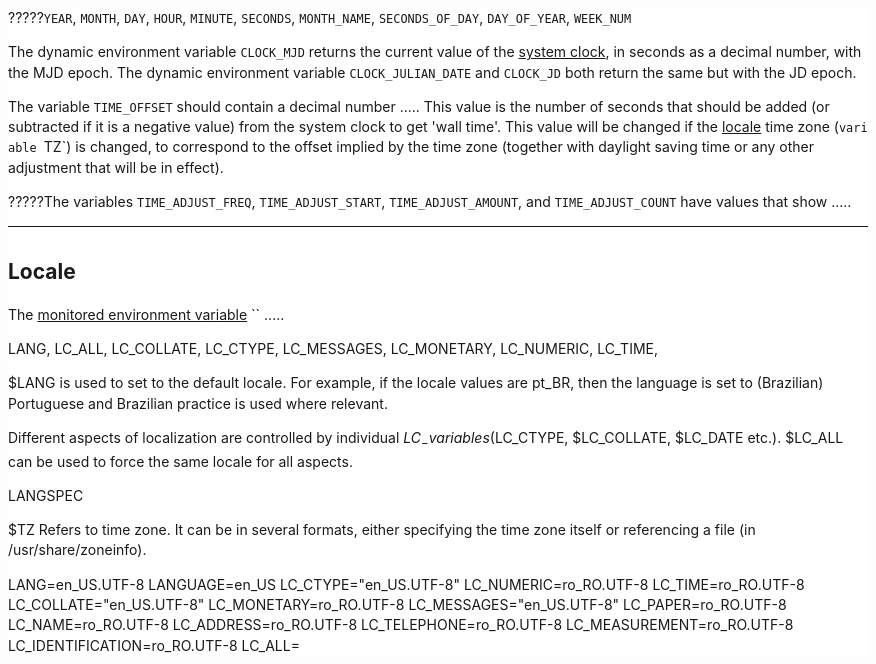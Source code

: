 
?????`YEAR`, `MONTH`, `DAY`, `HOUR`, `MINUTE`, `SECONDS`, `MONTH_NAME`, `SECONDS_OF_DAY`, `DAY_OF_YEAR`, `WEEK_NUM`











The dynamic environment variable `CLOCK_MJD` returns the current value of the [system clock](?????), in seconds as a decimal
number, with the MJD epoch. The dynamic environment variable `CLOCK_JULIAN_DATE` and `CLOCK_JD` both return the
same but with the JD epoch. 

The variable `TIME_OFFSET` should contain a decimal number ..... This value is the number of
seconds that should be added (or subtracted if it is a negative value) from the system clock to
get 'wall time'. This value will be changed if the [locale](#locale) time zone (`variable `TZ`)
is changed, to correspond to the offset implied by the time zone (together with daylight saving
time or any other adjustment that will be in effect). 

?????The variables `TIME_ADJUST_FREQ`, `TIME_ADJUST_START`, `TIME_ADJUST_AMOUNT`, and
`TIME_ADJUST_COUNT` have values that show .....





-----------------------------------------------------------------------------------------------
## Locale

The [monitored environment variable](#mon) `` .....

LANG, LC_ALL, LC_COLLATE, LC_CTYPE, LC_MESSAGES, LC_MONETARY, LC_NUMERIC, LC_TIME,

$LANG is used to set to the default locale. For example, if the locale values are pt_BR, then the language is set to (Brazilian) Portuguese and Brazilian practice is used where relevant. 

Different aspects of localization are controlled by individual $LC_-variables ($LC_CTYPE, $LC_COLLATE, $LC_DATE etc.). $LC_ALL can be used to force the same locale for all aspects.


LANGSPEC



$TZ
Refers to time zone. It can be in several formats, either specifying the time zone itself or referencing a file (in /usr/share/zoneinfo).


LANG=en_US.UTF-8
LANGUAGE=en_US
LC_CTYPE="en_US.UTF-8"
LC_NUMERIC=ro_RO.UTF-8
LC_TIME=ro_RO.UTF-8
LC_COLLATE="en_US.UTF-8"
LC_MONETARY=ro_RO.UTF-8
LC_MESSAGES="en_US.UTF-8"
LC_PAPER=ro_RO.UTF-8
LC_NAME=ro_RO.UTF-8
LC_ADDRESS=ro_RO.UTF-8
LC_TELEPHONE=ro_RO.UTF-8
LC_MEASUREMENT=ro_RO.UTF-8
LC_IDENTIFICATION=ro_RO.UTF-8
LC_ALL=
